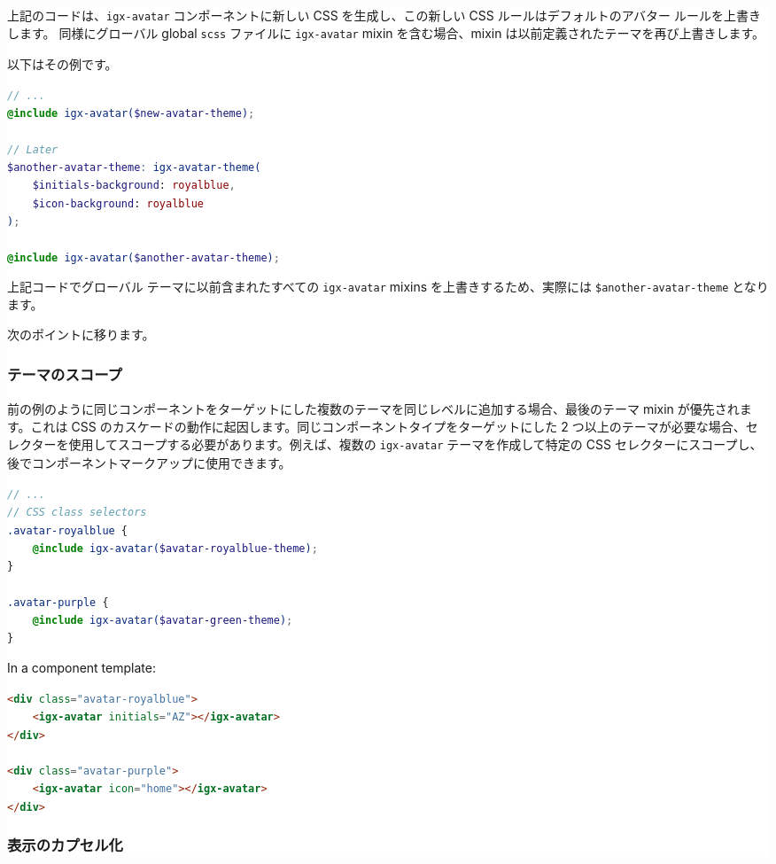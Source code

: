 上記のコードは、`igx-avatar` コンポーネントに新しい CSS を生成し、この新しい CSS ルールはデフォルトのアバター ルールを上書きします。
同様にグローバル global `scss` ファイルに `igx-avatar` mixin を含む場合、mixin は以前定義されたテーマを再び上書きします。

以下はその例です。

```scss
// ...
@include igx-avatar($new-avatar-theme);

// Later
$another-avatar-theme: igx-avatar-theme(
    $initials-background: royalblue,
    $icon-background: royalblue
);

@include igx-avatar($another-avatar-theme);
```
上記コードでグローバル テーマに以前含まれたすべての `igx-avatar` mixins を上書きするため、実際には `$another-avatar-theme` となります。

次のポイントに移ります。
<div class="divider"></div>

### テーマのスコープ
<div class="divider--half"></div>

前の例のように同じコンポーネントをターゲットにした複数のテーマを同じレベルに追加する場合、最後のテーマ mixin が優先されます。これは CSS のカスケードの動作に起因します。同じコンポーネントタイプをターゲットにした 2 つ以上のテーマが必要な場合、セレクターを使用してスコープする必要があります。例えば、複数の `igx-avatar` テーマを作成して特定の CSS セレクターにスコープし、後でコンポーネントマークアップに使用できます。

```scss
// ...
// CSS class selectors
.avatar-royalblue {
    @include igx-avatar($avatar-royalblue-theme);
}

.avatar-purple {
    @include igx-avatar($avatar-green-theme);
}
```

In a component template:

```html
<div class="avatar-royalblue">
    <igx-avatar initials="AZ"></igx-avatar>
</div>

<div class="avatar-purple">
    <igx-avatar icon="home"></igx-avatar>
</div>
```
<div class="divider"></div>

### 表示のカプセル化
<div class="divider--half"></div>
